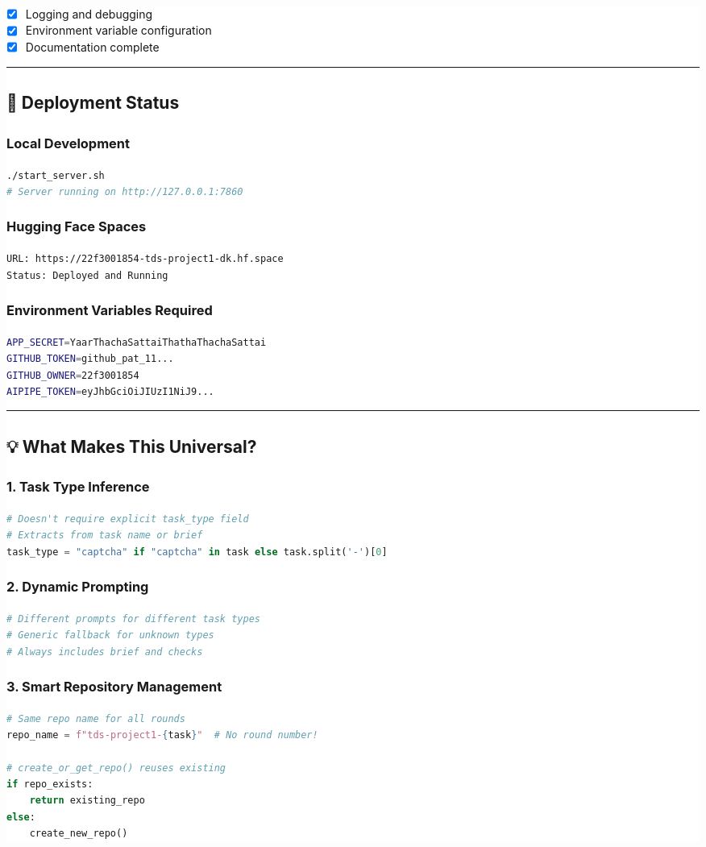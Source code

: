 - [x] Logging and debugging
- [x] Environment variable configuration
- [x] Documentation complete

---

## 🚀 **Deployment Status**

### **Local Development**
```bash
./start_server.sh
# Server running on http://127.0.0.1:7860
```

### **Hugging Face Spaces**
```
URL: https://22f3001854-tds-project1-dk.hf.space
Status: Deployed and Running
```

### **Environment Variables Required**
```bash
APP_SECRET=YaarThachaSattaiThathaThachaSattai
GITHUB_TOKEN=github_pat_11...
GITHUB_OWNER=22f3001854
AIPIPE_TOKEN=eyJhbGciOiJIUzI1NiJ9...
```

---

## 💡 **What Makes This Universal?**

### **1. Task Type Inference**
```python
# Doesn't require explicit task_type field
# Extracts from task name or brief
task_type = "captcha" if "captcha" in task else task.split('-')[0]
```

### **2. Dynamic Prompting**
```python
# Different prompts for different task types
# Generic fallback for unknown types
# Always includes brief and checks
```

### **3. Smart Repository Management**
```python
# Same repo name for all rounds
repo_name = f"tds-project1-{task}"  # No round number!

# create_or_get_repo() reuses existing
if repo_exists:
    return existing_repo
else:
    create_new_repo()
```
